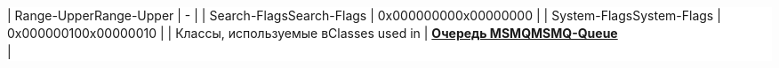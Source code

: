 | <span data-ttu-id="6fb1a-260">Range-Upper</span><span class="sxs-lookup"><span data-stu-id="6fb1a-260">Range-Upper</span></span>            | \-                                           |
| <span data-ttu-id="6fb1a-261">Search-Flags</span><span class="sxs-lookup"><span data-stu-id="6fb1a-261">Search-Flags</span></span>           | <span data-ttu-id="6fb1a-262">0x00000000</span><span class="sxs-lookup"><span data-stu-id="6fb1a-262">0x00000000</span></span>                                   |
| <span data-ttu-id="6fb1a-263">System-Flags</span><span class="sxs-lookup"><span data-stu-id="6fb1a-263">System-Flags</span></span>           | <span data-ttu-id="6fb1a-264">0x00000010</span><span class="sxs-lookup"><span data-stu-id="6fb1a-264">0x00000010</span></span>                                   |
| <span data-ttu-id="6fb1a-265">Классы, используемые в</span><span class="sxs-lookup"><span data-stu-id="6fb1a-265">Classes used in</span></span>        | [<span data-ttu-id="6fb1a-266">**Очередь MSMQ**</span><span class="sxs-lookup"><span data-stu-id="6fb1a-266">**MSMQ-Queue**</span></span>](c-msmqqueue.md)<br/> |



 

 





